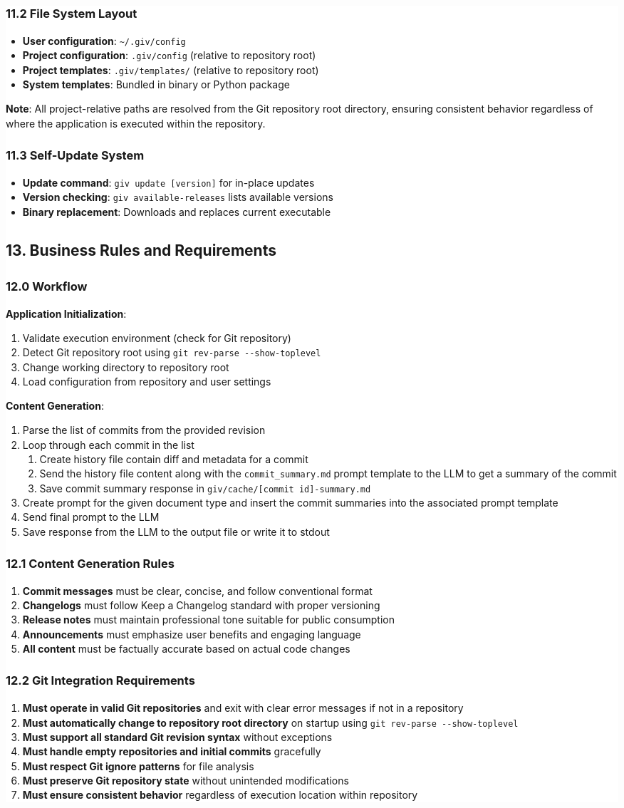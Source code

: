 ### 11.2 File System Layout
- **User configuration**: `~/.giv/config`
- **Project configuration**: `.giv/config` (relative to repository root)
- **Project templates**: `.giv/templates/` (relative to repository root)
- **System templates**: Bundled in binary or Python package

**Note**: All project-relative paths are resolved from the Git repository root directory, ensuring consistent behavior regardless of where the application is executed within the repository.

### 11.3 Self-Update System
- **Update command**: `giv update [version]` for in-place updates
- **Version checking**: `giv available-releases` lists available versions
- **Binary replacement**: Downloads and replaces current executable

## 13. Business Rules and Requirements

### 12.0 Workflow
**Application Initialization**:
1. Validate execution environment (check for Git repository)
2. Detect Git repository root using `git rev-parse --show-toplevel`
3. Change working directory to repository root
4. Load configuration from repository and user settings

**Content Generation**:
1. Parse the list of commits from the provided revision
2. Loop through each commit in the list
   1. Create history file contain diff and metadata for a commit
   2. Send the history file content along with the `commit_summary.md` prompt template to the LLM to get a summary of the commit
   3. Save commit summary response in `giv/cache/[commit id]-summary.md`
3. Create prompt for the given document type and insert the commit summaries into the associated prompt template
4. Send final prompt to the LLM
5. Save response from the LLM to the output file or write it to stdout

### 12.1 Content Generation Rules
1. **Commit messages** must be clear, concise, and follow conventional format
2. **Changelogs** must follow Keep a Changelog standard with proper versioning
3. **Release notes** must maintain professional tone suitable for public consumption
4. **Announcements** must emphasize user benefits and engaging language
5. **All content** must be factually accurate based on actual code changes

### 12.2 Git Integration Requirements
1. **Must operate in valid Git repositories** and exit with clear error messages if not in a repository
2. **Must automatically change to repository root directory** on startup using `git rev-parse --show-toplevel`
3. **Must support all standard Git revision syntax** without exceptions
4. **Must handle empty repositories and initial commits** gracefully
5. **Must respect Git ignore patterns** for file analysis
6. **Must preserve Git repository state** without unintended modifications
7. **Must ensure consistent behavior** regardless of execution location within repository
